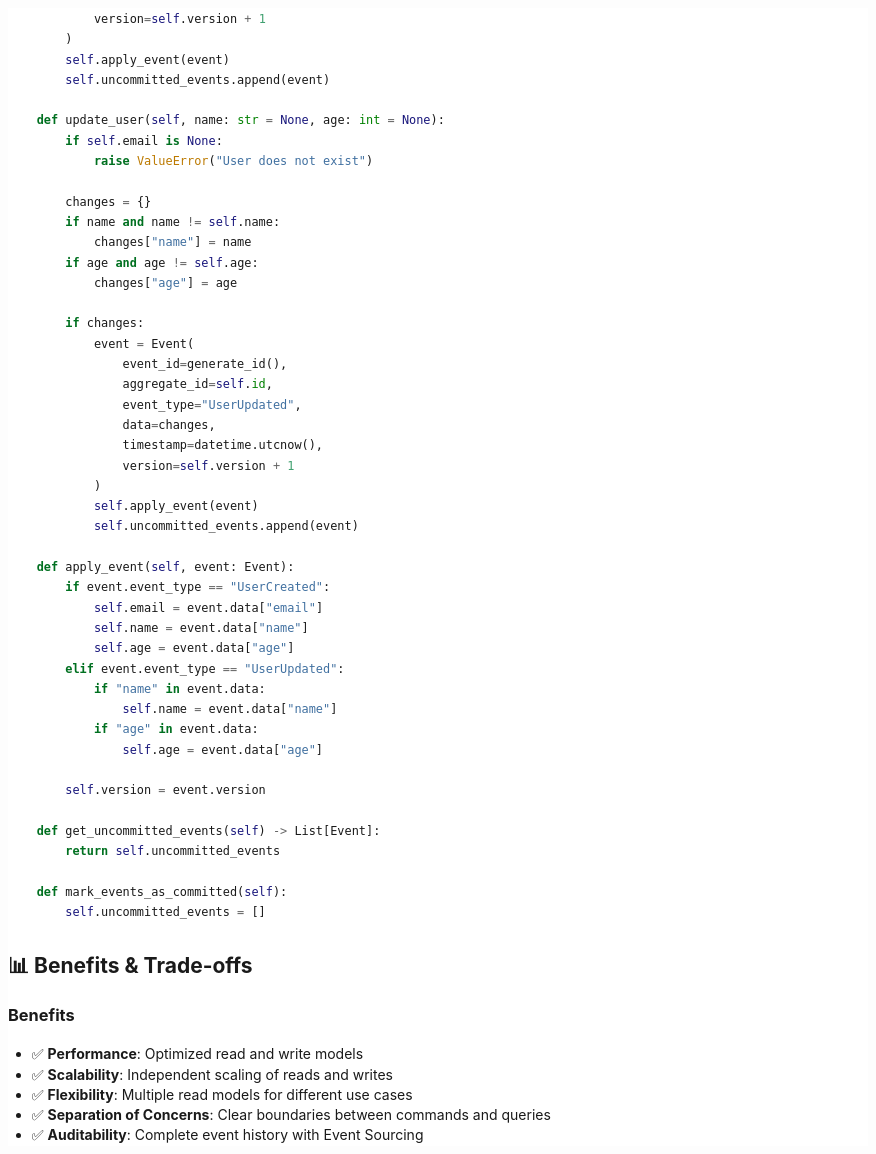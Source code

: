 ```python
            version=self.version + 1
        )
        self.apply_event(event)
        self.uncommitted_events.append(event)
    
    def update_user(self, name: str = None, age: int = None):
        if self.email is None:
            raise ValueError("User does not exist")
        
        changes = {}
        if name and name != self.name:
            changes["name"] = name
        if age and age != self.age:
            changes["age"] = age
        
        if changes:
            event = Event(
                event_id=generate_id(),
                aggregate_id=self.id,
                event_type="UserUpdated",
                data=changes,
                timestamp=datetime.utcnow(),
                version=self.version + 1
            )
            self.apply_event(event)
            self.uncommitted_events.append(event)
    
    def apply_event(self, event: Event):
        if event.event_type == "UserCreated":
            self.email = event.data["email"]
            self.name = event.data["name"]
            self.age = event.data["age"]
        elif event.event_type == "UserUpdated":
            if "name" in event.data:
                self.name = event.data["name"]
            if "age" in event.data:
                self.age = event.data["age"]
        
        self.version = event.version
    
    def get_uncommitted_events(self) -> List[Event]:
        return self.uncommitted_events
    
    def mark_events_as_committed(self):
        self.uncommitted_events = []
```

## 📊 Benefits & Trade-offs

### **Benefits**
- ✅ **Performance**: Optimized read and write models
- ✅ **Scalability**: Independent scaling of reads and writes
- ✅ **Flexibility**: Multiple read models for different use cases
- ✅ **Separation of Concerns**: Clear boundaries between commands and queries
- ✅ **Auditability**: Complete event history with Event Sourcing
